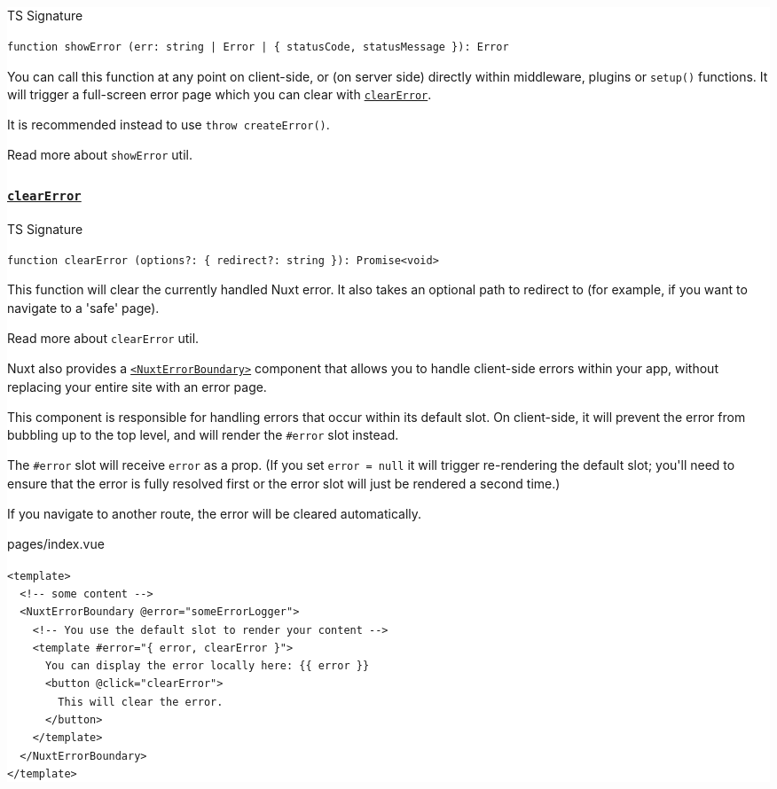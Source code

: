 TS Signature

```
function showError (err: string | Error | { statusCode, statusMessage }): Error

```


You can call this function at any point on client-side, or (on server side) directly within middleware, plugins or `setup()` functions. It will trigger a full-screen error page which you can clear with [`clearError`](#clearerror).

It is recommended instead to use `throw createError()`.

Read more about `showError` util.

### [`clearError`](#clearerror)

TS Signature

```
function clearError (options?: { redirect?: string }): Promise<void>

```


This function will clear the currently handled Nuxt error. It also takes an optional path to redirect to (for example, if you want to navigate to a 'safe' page).

Read more about `clearError` util.

Nuxt also provides a [`<NuxtErrorBoundary>`](https://nuxt.com/docs/api/components/nuxt-error-boundary) component that allows you to handle client-side errors within your app, without replacing your entire site with an error page.

This component is responsible for handling errors that occur within its default slot. On client-side, it will prevent the error from bubbling up to the top level, and will render the `#error` slot instead.

The `#error` slot will receive `error` as a prop. (If you set `error = null` it will trigger re-rendering the default slot; you'll need to ensure that the error is fully resolved first or the error slot will just be rendered a second time.)

If you navigate to another route, the error will be cleared automatically.

pages/index.vue

```
<template>
  <!-- some content -->
  <NuxtErrorBoundary @error="someErrorLogger">
    <!-- You use the default slot to render your content -->
    <template #error="{ error, clearError }">
      You can display the error locally here: {{ error }}
      <button @click="clearError">
        This will clear the error.
      </button>
    </template>
  </NuxtErrorBoundary>
</template>

```

